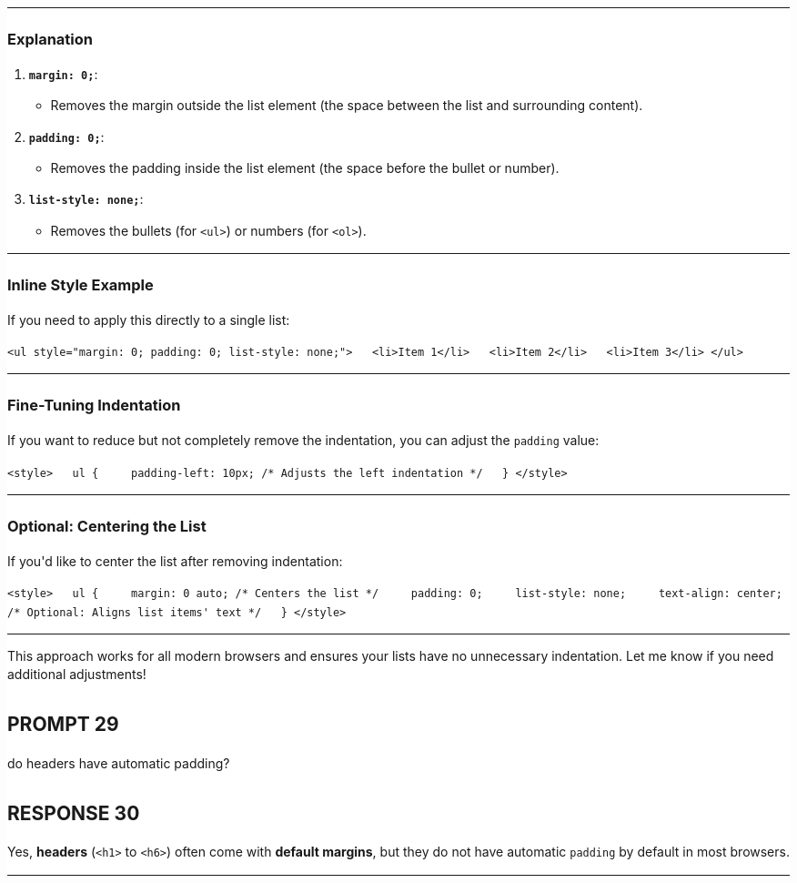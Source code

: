 * * *

### Explanation

1.  **`margin: 0;`**:
    
    *   Removes the margin outside the list element (the space between the list and surrounding content).
2.  **`padding: 0;`**:
    
    *   Removes the padding inside the list element (the space before the bullet or number).
3.  **`list-style: none;`**:
    
    *   Removes the bullets (for `<ul>`) or numbers (for `<ol>`).

* * *

### **Inline Style Example**

If you need to apply this directly to a single list:

`<ul style="margin: 0; padding: 0; list-style: none;">   <li>Item 1</li>   <li>Item 2</li>   <li>Item 3</li> </ul>`

* * *

### **Fine-Tuning Indentation**

If you want to reduce but not completely remove the indentation, you can adjust the `padding` value:

`<style>   ul {     padding-left: 10px; /* Adjusts the left indentation */   } </style>`

* * *

### Optional: Centering the List

If you'd like to center the list after removing indentation:

`<style>   ul {     margin: 0 auto; /* Centers the list */     padding: 0;     list-style: none;     text-align: center; /* Optional: Aligns list items' text */   } </style>`

* * *

This approach works for all modern browsers and ensures your lists have no unnecessary indentation. Let me know if you need additional adjustments!

## PROMPT 29

do headers have automatic padding?

## RESPONSE 30

Yes, **headers** (`<h1>` to `<h6>`) often come with **default margins**, but they do not have automatic `padding` by default in most browsers.

* * *
